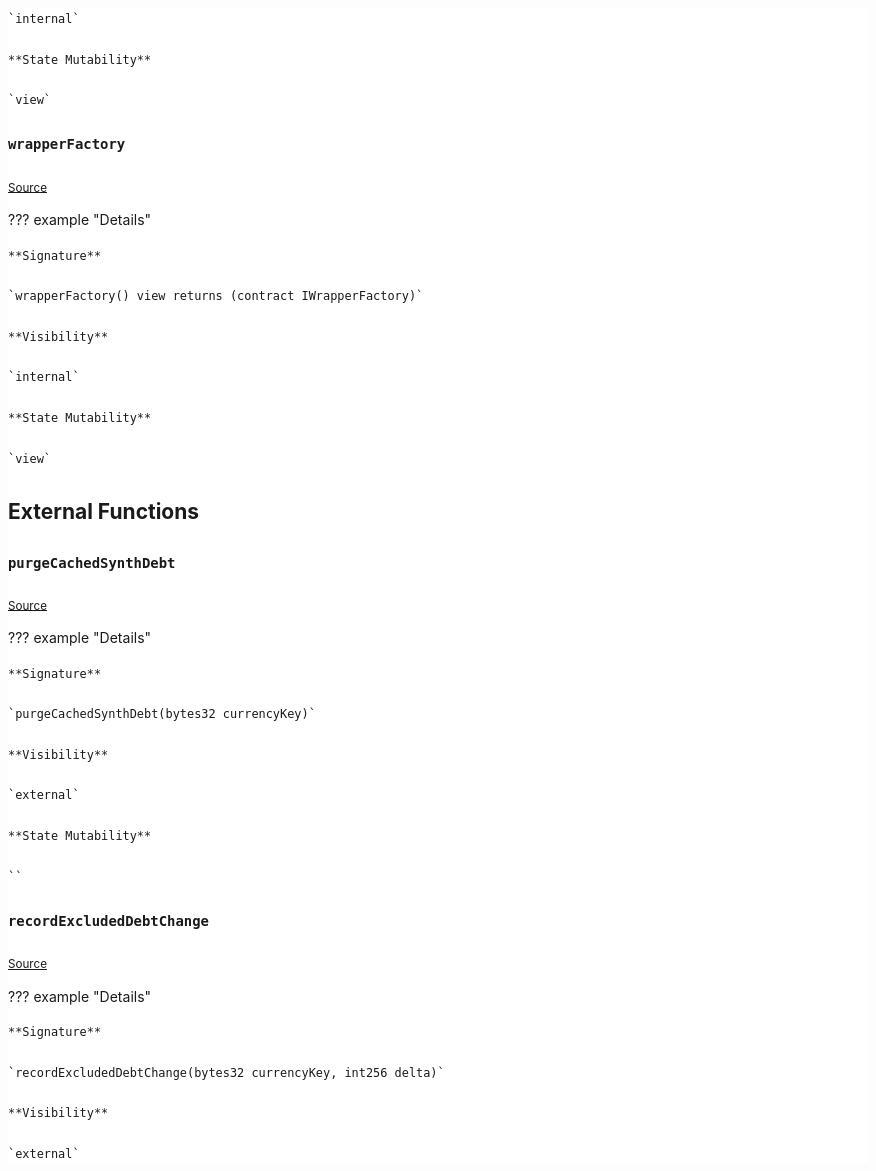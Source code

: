     `internal`

    **State Mutability**

    `view`

### `wrapperFactory`

<sub>[Source](https://github.com/Synthetixio/synthetix/tree/v2.70.0-alpha/contracts/BaseDebtCache.sol#L99)</sub>

??? example "Details"

    **Signature**

    `wrapperFactory() view returns (contract IWrapperFactory)`

    **Visibility**

    `internal`

    **State Mutability**

    `view`

## External Functions

### `purgeCachedSynthDebt`

<sub>[Source](https://github.com/Synthetixio/synthetix/tree/v2.70.0-alpha/contracts/BaseDebtCache.sol#L332)</sub>

??? example "Details"

    **Signature**

    `purgeCachedSynthDebt(bytes32 currencyKey)`

    **Visibility**

    `external`

    **State Mutability**

    ``

### `recordExcludedDebtChange`

<sub>[Source](https://github.com/Synthetixio/synthetix/tree/v2.70.0-alpha/contracts/BaseDebtCache.sol#L336)</sub>

??? example "Details"

    **Signature**

    `recordExcludedDebtChange(bytes32 currencyKey, int256 delta)`

    **Visibility**

    `external`
